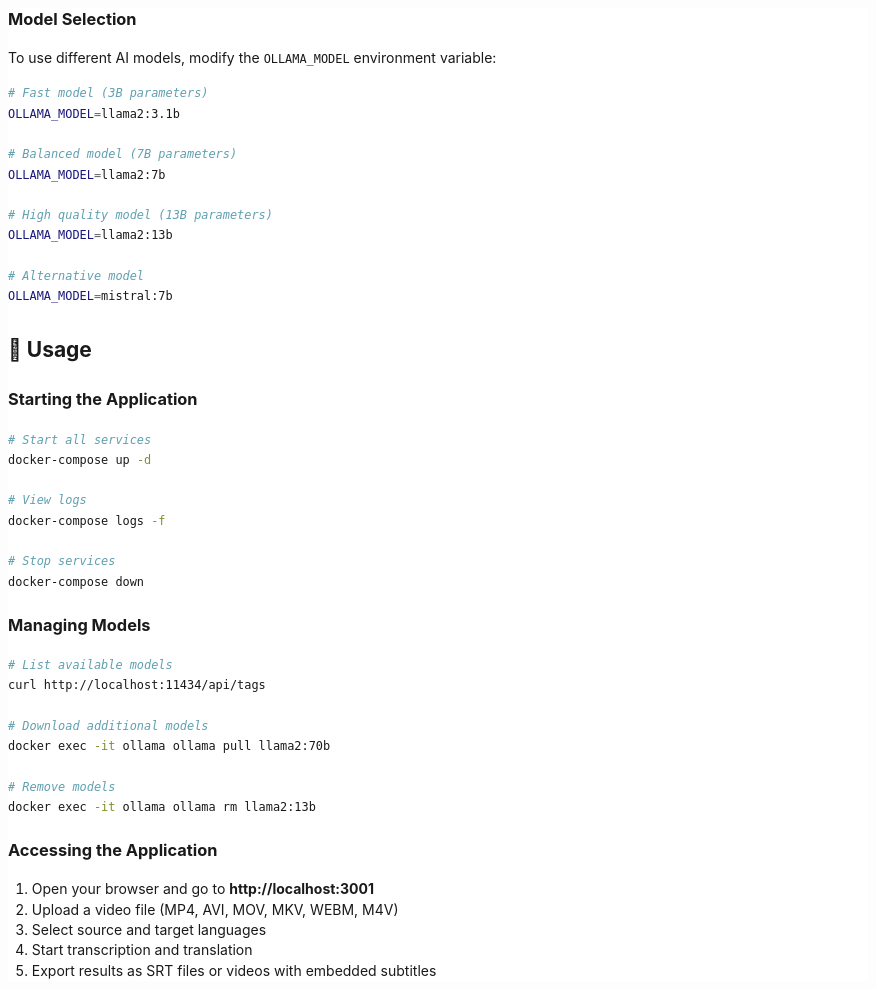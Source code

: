 ### Model Selection

To use different AI models, modify the `OLLAMA_MODEL` environment variable:

```bash
# Fast model (3B parameters)
OLLAMA_MODEL=llama2:3.1b

# Balanced model (7B parameters)
OLLAMA_MODEL=llama2:7b

# High quality model (13B parameters)
OLLAMA_MODEL=llama2:13b

# Alternative model
OLLAMA_MODEL=mistral:7b
```

## 📝 Usage

### Starting the Application

```bash
# Start all services
docker-compose up -d

# View logs
docker-compose logs -f

# Stop services
docker-compose down
```

### Managing Models

```bash
# List available models
curl http://localhost:11434/api/tags

# Download additional models
docker exec -it ollama ollama pull llama2:70b

# Remove models
docker exec -it ollama ollama rm llama2:13b
```

### Accessing the Application

1. Open your browser and go to **http://localhost:3001**
2. Upload a video file (MP4, AVI, MOV, MKV, WEBM, M4V)
3. Select source and target languages
4. Start transcription and translation
5. Export results as SRT files or videos with embedded subtitles
